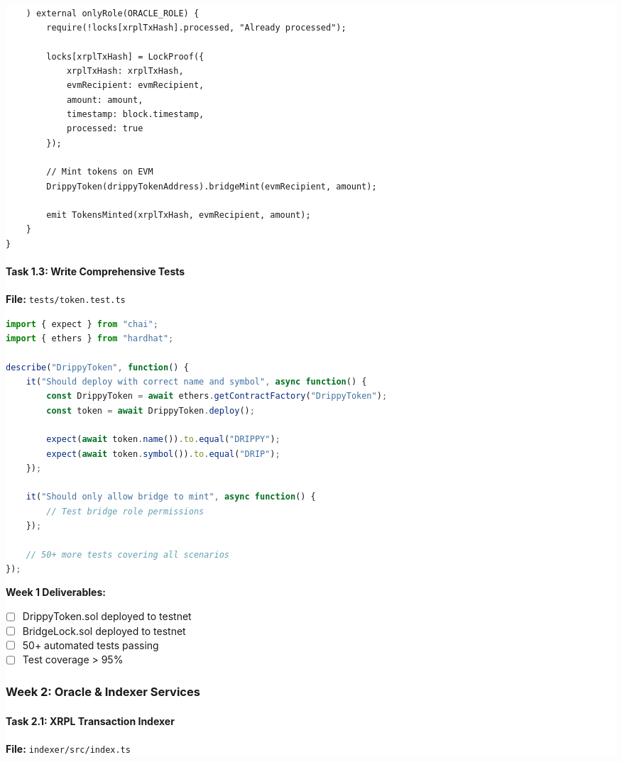 ```solidity
    ) external onlyRole(ORACLE_ROLE) {
        require(!locks[xrplTxHash].processed, "Already processed");
        
        locks[xrplTxHash] = LockProof({
            xrplTxHash: xrplTxHash,
            evmRecipient: evmRecipient,
            amount: amount,
            timestamp: block.timestamp,
            processed: true
        });
        
        // Mint tokens on EVM
        DrippyToken(drippyTokenAddress).bridgeMint(evmRecipient, amount);
        
        emit TokensMinted(xrplTxHash, evmRecipient, amount);
    }
}
```

#### Task 1.3: Write Comprehensive Tests
**File:** `tests/token.test.ts`

```typescript
import { expect } from "chai";
import { ethers } from "hardhat";

describe("DrippyToken", function() {
    it("Should deploy with correct name and symbol", async function() {
        const DrippyToken = await ethers.getContractFactory("DrippyToken");
        const token = await DrippyToken.deploy();
        
        expect(await token.name()).to.equal("DRIPPY");
        expect(await token.symbol()).to.equal("DRIP");
    });
    
    it("Should only allow bridge to mint", async function() {
        // Test bridge role permissions
    });
    
    // 50+ more tests covering all scenarios
});
```

**Week 1 Deliverables:**
- [ ] DrippyToken.sol deployed to testnet
- [ ] BridgeLock.sol deployed to testnet
- [ ] 50+ automated tests passing
- [ ] Test coverage > 95%

### Week 2: Oracle & Indexer Services

#### Task 2.1: XRPL Transaction Indexer
**File:** `indexer/src/index.ts`
